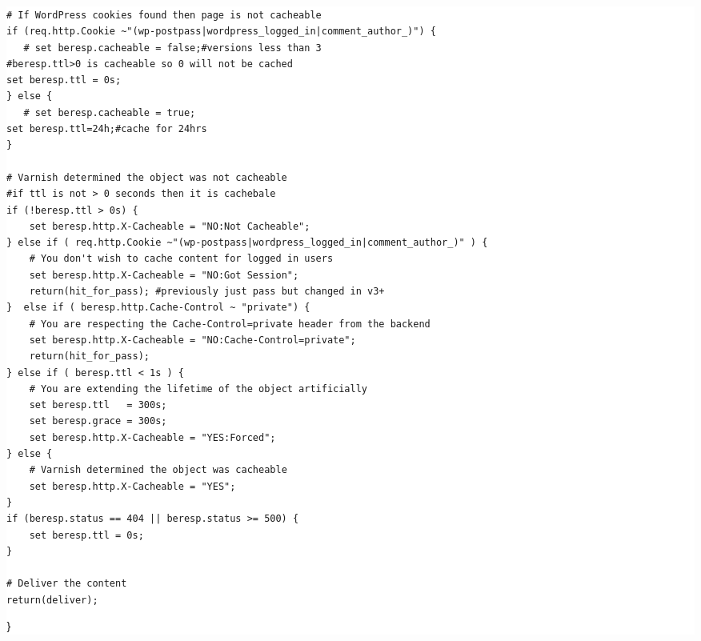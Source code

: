     # If WordPress cookies found then page is not cacheable
    if (req.http.Cookie ~"(wp-postpass|wordpress_logged_in|comment_author_)") {
       # set beresp.cacheable = false;#versions less than 3
	#beresp.ttl>0 is cacheable so 0 will not be cached
	set beresp.ttl = 0s;
    } else {
       # set beresp.cacheable = true;
	set beresp.ttl=24h;#cache for 24hrs
    }

    # Varnish determined the object was not cacheable
	#if ttl is not > 0 seconds then it is cachebale
    if (!beresp.ttl > 0s) {
        set beresp.http.X-Cacheable = "NO:Not Cacheable";
    } else if ( req.http.Cookie ~"(wp-postpass|wordpress_logged_in|comment_author_)" ) {
        # You don't wish to cache content for logged in users
        set beresp.http.X-Cacheable = "NO:Got Session";
        return(hit_for_pass); #previously just pass but changed in v3+
    }  else if ( beresp.http.Cache-Control ~ "private") {
        # You are respecting the Cache-Control=private header from the backend
        set beresp.http.X-Cacheable = "NO:Cache-Control=private";
        return(hit_for_pass);
    } else if ( beresp.ttl < 1s ) {
        # You are extending the lifetime of the object artificially
        set beresp.ttl   = 300s;
        set beresp.grace = 300s;
        set beresp.http.X-Cacheable = "YES:Forced";
    } else {
        # Varnish determined the object was cacheable
        set beresp.http.X-Cacheable = "YES";
    }
    if (beresp.status == 404 || beresp.status >= 500) {
        set beresp.ttl = 0s;
    }

    # Deliver the content
    return(deliver);
}
